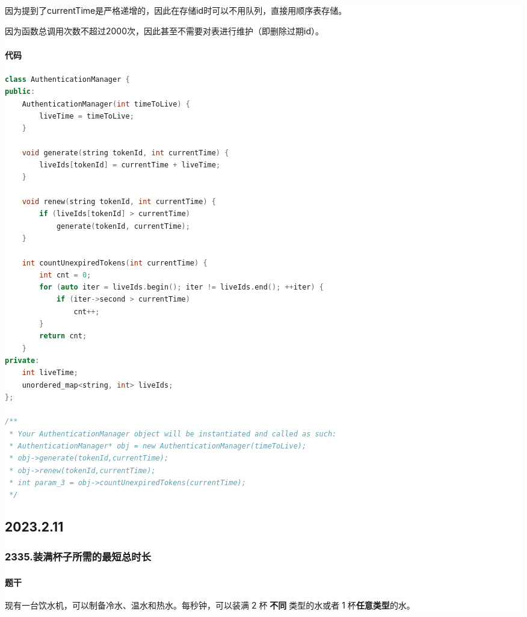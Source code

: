因为提到了currentTime是严格递增的，因此在存储id时可以不用队列，直接用顺序表存储。

因为函数总调用次数不超过2000次，因此甚至不需要对表进行维护（即删除过期id）。

#### 代码

```cpp
class AuthenticationManager {
public:
    AuthenticationManager(int timeToLive) {
        liveTime = timeToLive;
    }
    
    void generate(string tokenId, int currentTime) {
        liveIds[tokenId] = currentTime + liveTime;
    }
    
    void renew(string tokenId, int currentTime) {
        if (liveIds[tokenId] > currentTime)
            generate(tokenId, currentTime);
    }
    
    int countUnexpiredTokens(int currentTime) {
        int cnt = 0;
        for (auto iter = liveIds.begin(); iter != liveIds.end(); ++iter) {
            if (iter->second > currentTime)
                cnt++;
        }
        return cnt;
    }
private:
    int liveTime;
    unordered_map<string, int> liveIds;
};

/**
 * Your AuthenticationManager object will be instantiated and called as such:
 * AuthenticationManager* obj = new AuthenticationManager(timeToLive);
 * obj->generate(tokenId,currentTime);
 * obj->renew(tokenId,currentTime);
 * int param_3 = obj->countUnexpiredTokens(currentTime);
 */
```



## 2023.2.11

### 2335.装满杯子所需的最短总时长

#### 题干

现有一台饮水机，可以制备冷水、温水和热水。每秒钟，可以装满 2 杯 **不同** 类型的水或者 1 杯**任意类型**的水。
